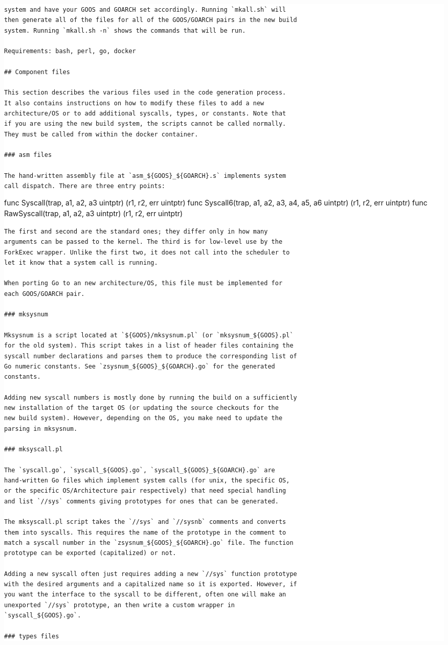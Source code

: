 ```
system and have your GOOS and GOARCH set accordingly. Running `mkall.sh` will
then generate all of the files for all of the GOOS/GOARCH pairs in the new build
system. Running `mkall.sh -n` shows the commands that will be run.

Requirements: bash, perl, go, docker

## Component files

This section describes the various files used in the code generation process.
It also contains instructions on how to modify these files to add a new
architecture/OS or to add additional syscalls, types, or constants. Note that
if you are using the new build system, the scripts cannot be called normally.
They must be called from within the docker container.

### asm files

The hand-written assembly file at `asm_${GOOS}_${GOARCH}.s` implements system
call dispatch. There are three entry points:
```
  func Syscall(trap, a1, a2, a3 uintptr) (r1, r2, err uintptr)
  func Syscall6(trap, a1, a2, a3, a4, a5, a6 uintptr) (r1, r2, err uintptr)
  func RawSyscall(trap, a1, a2, a3 uintptr) (r1, r2, err uintptr)
```
The first and second are the standard ones; they differ only in how many
arguments can be passed to the kernel. The third is for low-level use by the
ForkExec wrapper. Unlike the first two, it does not call into the scheduler to
let it know that a system call is running.

When porting Go to an new architecture/OS, this file must be implemented for
each GOOS/GOARCH pair.

### mksysnum

Mksysnum is a script located at `${GOOS}/mksysnum.pl` (or `mksysnum_${GOOS}.pl`
for the old system). This script takes in a list of header files containing the
syscall number declarations and parses them to produce the corresponding list of
Go numeric constants. See `zsysnum_${GOOS}_${GOARCH}.go` for the generated
constants.

Adding new syscall numbers is mostly done by running the build on a sufficiently
new installation of the target OS (or updating the source checkouts for the
new build system). However, depending on the OS, you make need to update the
parsing in mksysnum.

### mksyscall.pl

The `syscall.go`, `syscall_${GOOS}.go`, `syscall_${GOOS}_${GOARCH}.go` are
hand-written Go files which implement system calls (for unix, the specific OS,
or the specific OS/Architecture pair respectively) that need special handling
and list `//sys` comments giving prototypes for ones that can be generated.

The mksyscall.pl script takes the `//sys` and `//sysnb` comments and converts
them into syscalls. This requires the name of the prototype in the comment to
match a syscall number in the `zsysnum_${GOOS}_${GOARCH}.go` file. The function
prototype can be exported (capitalized) or not.

Adding a new syscall often just requires adding a new `//sys` function prototype
with the desired arguments and a capitalized name so it is exported. However, if
you want the interface to the syscall to be different, often one will make an
unexported `//sys` prototype, an then write a custom wrapper in
`syscall_${GOOS}.go`.

### types files
```